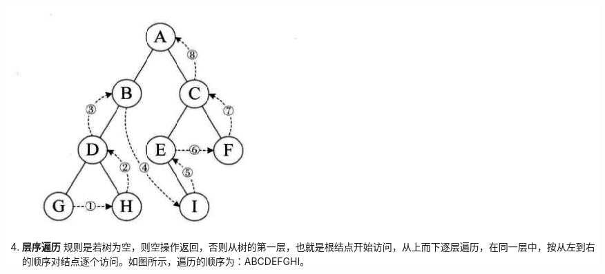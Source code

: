 <img src="../.vuepress/public/leetcode/image-20200602200744203.png" alt="image-20200602200744203" style="zoom:50%;" />

4. **层序遍历**
   规则是若树为空，则空操作返回，否则从树的第一层，也就是根结点开始访问，从上而下逐层遍历，在同一层中，按从左到右的顺序对结点逐个访问。如图所示，遍历的顺序为：ABCDEFGHI。
